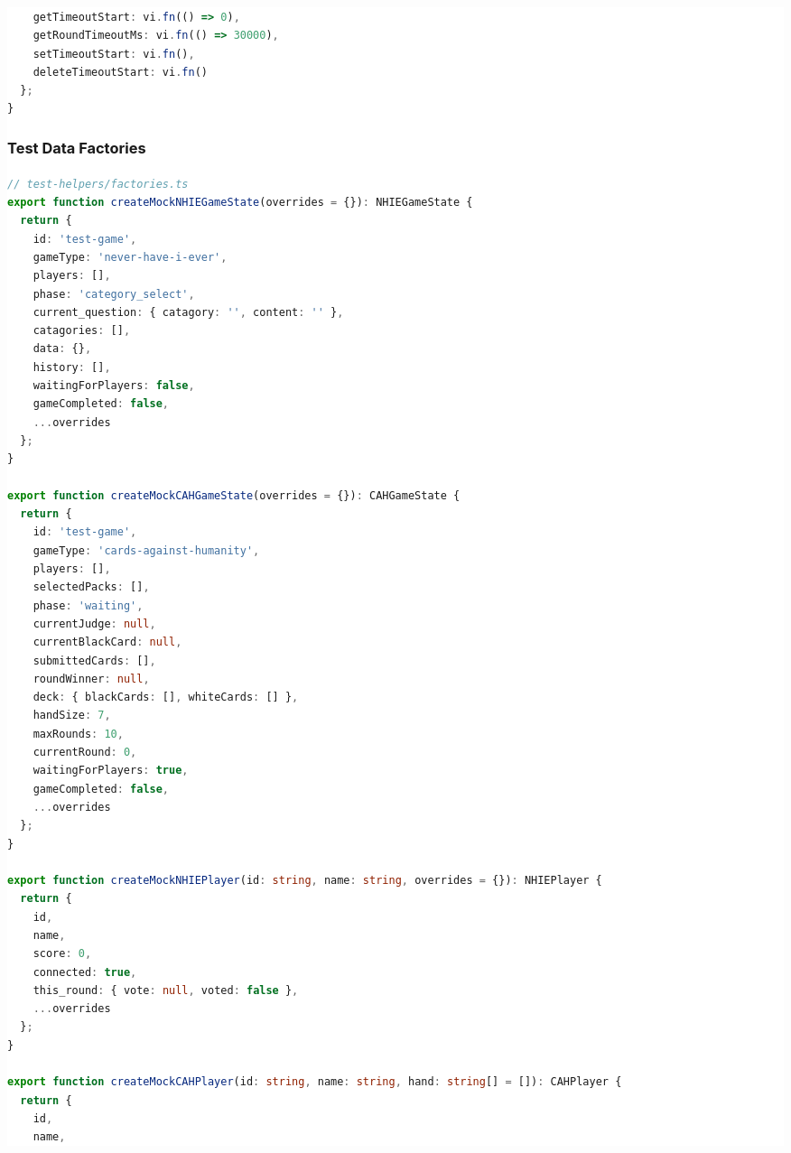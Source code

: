 ```typescript
    getTimeoutStart: vi.fn(() => 0),
    getRoundTimeoutMs: vi.fn(() => 30000),
    setTimeoutStart: vi.fn(),
    deleteTimeoutStart: vi.fn()
  };
}
```

### Test Data Factories
```typescript
// test-helpers/factories.ts
export function createMockNHIEGameState(overrides = {}): NHIEGameState {
  return {
    id: 'test-game',
    gameType: 'never-have-i-ever',
    players: [],
    phase: 'category_select',
    current_question: { catagory: '', content: '' },
    catagories: [],
    data: {},
    history: [],
    waitingForPlayers: false,
    gameCompleted: false,
    ...overrides
  };
}

export function createMockCAHGameState(overrides = {}): CAHGameState {
  return {
    id: 'test-game',
    gameType: 'cards-against-humanity',
    players: [],
    selectedPacks: [],
    phase: 'waiting',
    currentJudge: null,
    currentBlackCard: null,
    submittedCards: [],
    roundWinner: null,
    deck: { blackCards: [], whiteCards: [] },
    handSize: 7,
    maxRounds: 10,
    currentRound: 0,
    waitingForPlayers: true,
    gameCompleted: false,
    ...overrides
  };
}

export function createMockNHIEPlayer(id: string, name: string, overrides = {}): NHIEPlayer {
  return {
    id,
    name,
    score: 0,
    connected: true,
    this_round: { vote: null, voted: false },
    ...overrides
  };
}

export function createMockCAHPlayer(id: string, name: string, hand: string[] = []): CAHPlayer {
  return {
    id,
    name,
```